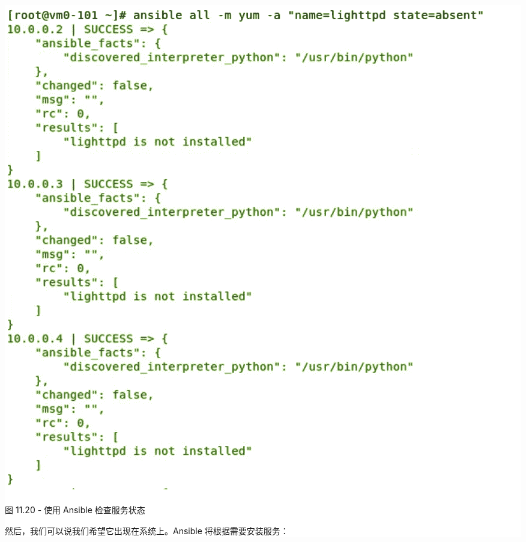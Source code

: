 ![图 11.20 - 使用 Ansible 检查服务状态](img/B14834_11_20.jpg)

图 11.20 - 使用 Ansible 检查服务状态

然后，我们可以说我们希望它出现在系统上。Ansible 将根据需要安装服务：
